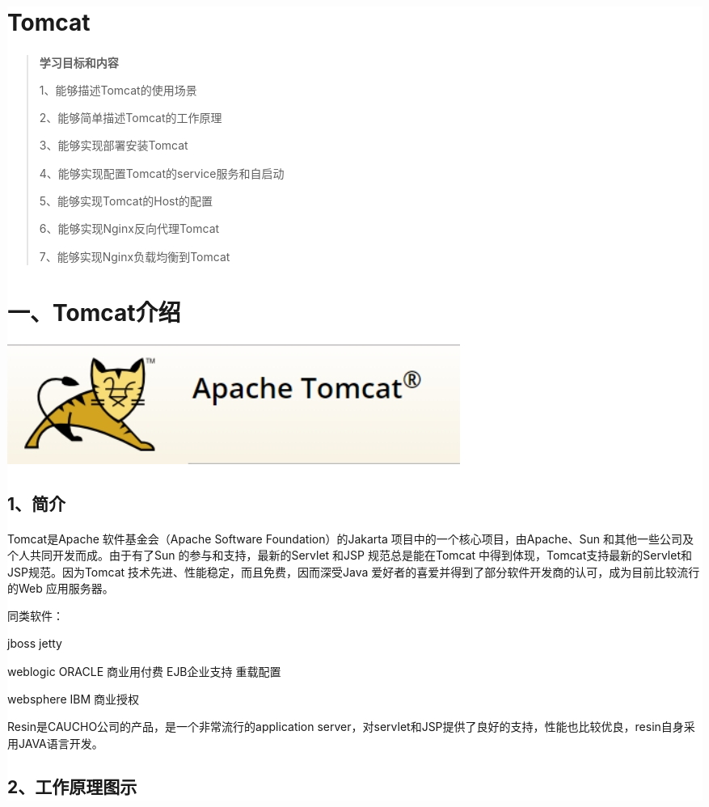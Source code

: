 # Tomcat

> **学习目标和内容**
>
> 1、能够描述Tomcat的使用场景
>
> 2、能够简单描述Tomcat的工作原理
>
> 3、能够实现部署安装Tomcat
>
> 4、能够实现配置Tomcat的service服务和自启动
>
> 5、能够实现Tomcat的Host的配置
>
> 6、能够实现Nginx反向代理Tomcat
>
> 7、能够实现Nginx负载均衡到Tomcat

# 一、Tomcat介绍

![img](12_企业架构之Tomcat部署使用.assets/wps1.jpg)

## 1、简介

Tomcat是Apache 软件基金会（Apache Software Foundation）的Jakarta 项目中的一个核心项目，由Apache、Sun 和其他一些公司及个人共同开发而成。由于有了Sun 的参与和支持，最新的Servlet 和JSP 规范总是能在Tomcat 中得到体现，Tomcat支持最新的Servlet和JSP规范。因为Tomcat 技术先进、性能稳定，而且免费，因而深受Java 爱好者的喜爱并得到了部分软件开发商的认可，成为目前比较流行的Web 应用服务器。

同类软件：

jboss  jetty

weblogic   ORACLE 商业用付费   EJB企业支持  重载配置

websphere  IBM  商业授权

Resin是CAUCHO公司的产品，是一个非常流行的application server，对servlet和JSP提供了良好的支持，性能也比较优良，resin自身采用JAVA语言开发。

## 2、工作原理图示
